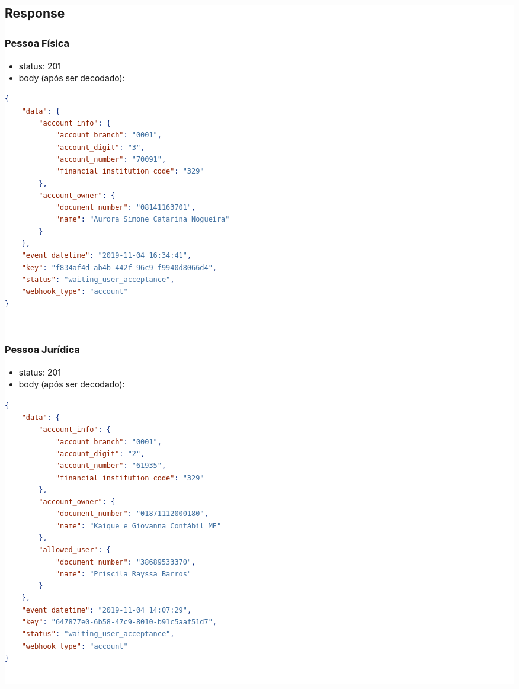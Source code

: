 
## Response

### Pessoa Física

- status: 201
- body (após ser decodado):

```json
{
    "data": {
        "account_info": {
            "account_branch": "0001",
            "account_digit": "3",
            "account_number": "70091",
            "financial_institution_code": "329"
        },
        "account_owner": {
            "document_number": "08141163701",
            "name": "Aurora Simone Catarina Nogueira"
        }
    },
    "event_datetime": "2019-11-04 16:34:41",
    "key": "f834af4d-ab4b-442f-96c9-f9940d8066d4",
    "status": "waiting_user_acceptance",
    "webhook_type": "account"
}
```
<br>


### Pessoa Jurídica

- status: 201
- body (após ser decodado):

```json
{
    "data": {
        "account_info": {
            "account_branch": "0001",
            "account_digit": "2",
            "account_number": "61935",
            "financial_institution_code": "329"
        },
        "account_owner": {
            "document_number": "01871112000180",
            "name": "Kaique e Giovanna Contábil ME"
        },
        "allowed_user": {
            "document_number": "38689533370",
            "name": "Priscila Rayssa Barros"
        }
    },
    "event_datetime": "2019-11-04 14:07:29",
    "key": "647877e0-6b58-47c9-8010-b91c5aaf51d7",
    "status": "waiting_user_acceptance",
    "webhook_type": "account"
}
```
<br>

